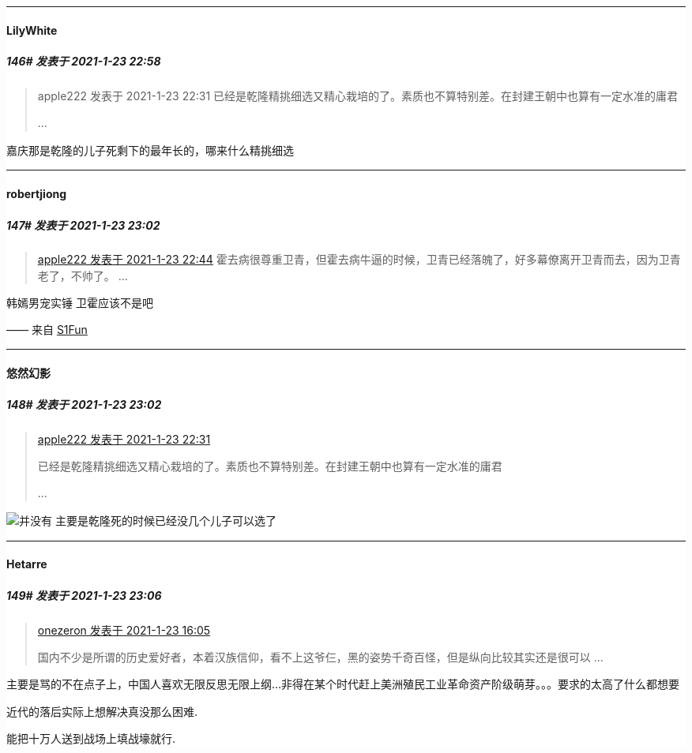 
-----

####  LilyWhite  
##### 146#       发表于 2021-1-23 22:58


<blockquote>apple222 发表于 2021-1-23 22:31
已经是乾隆精挑细选又精心栽培的了。素质也不算特别差。在封建王朝中也算有一定水准的庸君

 ...</blockquote>
嘉庆那是乾隆的儿子死剩下的最年长的，哪来什么精挑细选


-----

####  robertjiong  
##### 147#       发表于 2021-1-23 23:02


<blockquote><a href="httphttps://bbs.saraba1st.com/2b/forum.php?mod=redirect&amp;goto=findpost&amp;pid=50126751&amp;ptid=1984144" target="_blank">apple222 发表于 2021-1-23 22:44</a>
霍去病很尊重卫青，但霍去病牛逼的时候，卫青已经落魄了，好多幕僚离开卫青而去，因为卫青老了，不帅了。 ...</blockquote>
韩嫣男宠实锤 卫霍应该不是吧

—— 来自 [S1Fun](https://s1fun.koalcat.com)


-----

####  悠然幻影  
##### 148#       发表于 2021-1-23 23:02


<blockquote><a href="httphttps://bbs.saraba1st.com/2b/forum.php?mod=redirect&amp;goto=findpost&amp;pid=50126643&amp;ptid=1984144" target="_blank">apple222 发表于 2021-1-23 22:31</a>

已经是乾隆精挑细选又精心栽培的了。素质也不算特别差。在封建王朝中也算有一定水准的庸君

 ...</blockquote>
<img src="https://static.saraba1st.com/image/smiley/face2017/067.png" referrerpolicy="no-referrer">并没有 主要是乾隆死的时候已经没几个儿子可以选了


-----

####  Hetarre  
##### 149#       发表于 2021-1-23 23:06


<blockquote><a href="httphttps://bbs.saraba1st.com/2b/forum.php?mod=redirect&amp;goto=findpost&amp;pid=50123624&amp;ptid=1984144" target="_blank">onezeron 发表于 2021-1-23 16:05</a>

国内不少是所谓的历史爱好者，本着汉族信仰，看不上这爷仨，黑的姿势千奇百怪，但是纵向比较其实还是很可以 ...</blockquote>
主要是骂的不在点子上，中国人喜欢无限反思无限上纲...非得在某个时代赶上美洲殖民工业革命资产阶级萌芽。。。要求的太高了什么都想要

近代的落后实际上想解决真没那么困难.

能把十万人送到战场上填战壕就行.

